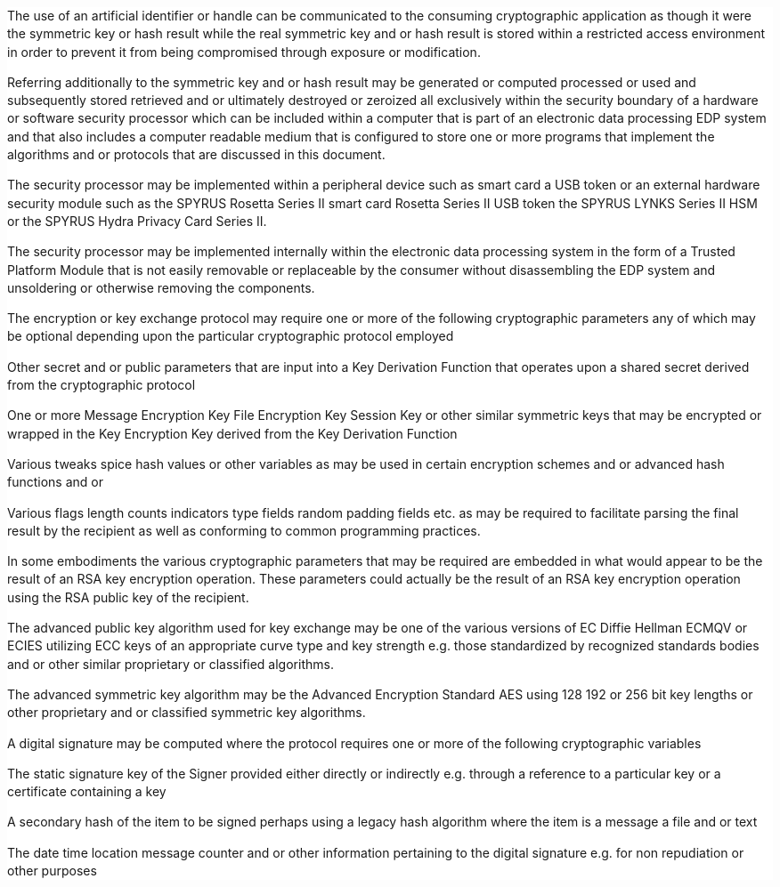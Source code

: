 The use of an artificial identifier or handle can be communicated to the consuming cryptographic application as though it were the symmetric key or hash result while the real symmetric key and or hash result is stored within a restricted access environment in order to prevent it from being compromised through exposure or modification.

Referring additionally to the symmetric key and or hash result may be generated or computed processed or used and subsequently stored retrieved and or ultimately destroyed or zeroized all exclusively within the security boundary of a hardware or software security processor which can be included within a computer that is part of an electronic data processing EDP system and that also includes a computer readable medium that is configured to store one or more programs that implement the algorithms and or protocols that are discussed in this document.

The security processor may be implemented within a peripheral device such as smart card a USB token or an external hardware security module such as the SPYRUS Rosetta Series II smart card Rosetta Series II USB token the SPYRUS LYNKS Series II HSM or the SPYRUS Hydra Privacy Card Series II.

The security processor may be implemented internally within the electronic data processing system in the form of a Trusted Platform Module that is not easily removable or replaceable by the consumer without disassembling the EDP system and unsoldering or otherwise removing the components.

The encryption or key exchange protocol may require one or more of the following cryptographic parameters any of which may be optional depending upon the particular cryptographic protocol employed 

Other secret and or public parameters that are input into a Key Derivation Function that operates upon a shared secret derived from the cryptographic protocol 

One or more Message Encryption Key File Encryption Key Session Key or other similar symmetric keys that may be encrypted or wrapped in the Key Encryption Key derived from the Key Derivation Function 

Various tweaks spice hash values or other variables as may be used in certain encryption schemes and or advanced hash functions and or

Various flags length counts indicators type fields random padding fields etc. as may be required to facilitate parsing the final result by the recipient as well as conforming to common programming practices.

In some embodiments the various cryptographic parameters that may be required are embedded in what would appear to be the result of an RSA key encryption operation. These parameters could actually be the result of an RSA key encryption operation using the RSA public key of the recipient.

The advanced public key algorithm used for key exchange may be one of the various versions of EC Diffie Hellman ECMQV or ECIES utilizing ECC keys of an appropriate curve type and key strength e.g. those standardized by recognized standards bodies and or other similar proprietary or classified algorithms.

The advanced symmetric key algorithm may be the Advanced Encryption Standard AES using 128 192 or 256 bit key lengths or other proprietary and or classified symmetric key algorithms.

A digital signature may be computed where the protocol requires one or more of the following cryptographic variables 

The static signature key of the Signer provided either directly or indirectly e.g. through a reference to a particular key or a certificate containing a key 

A secondary hash of the item to be signed perhaps using a legacy hash algorithm where the item is a message a file and or text 

The date time location message counter and or other information pertaining to the digital signature e.g. for non repudiation or other purposes 
